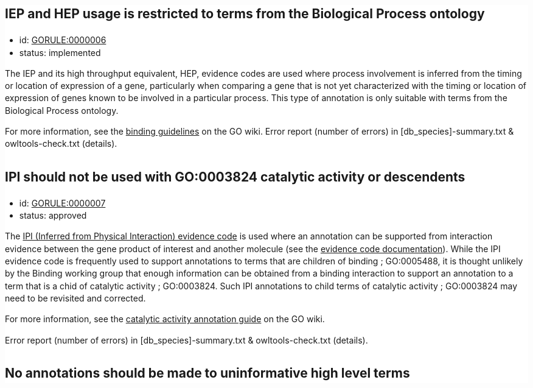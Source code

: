 <a name="gorule0000006"/>

## IEP and HEP usage is restricted to terms from the Biological Process ontology

 * id: [GORULE:0000006](https://github.com/geneontology/go-site/blob/master/metadata/rules/gorule-0000006.md)
 * status: implemented


The IEP and its high throughput equivalent, HEP, evidence codes are used where process involvement is inferred from
the timing or location of expression of a gene, particularly when
comparing a gene that is not yet characterized with the timing or
location of expression of genes known to be involved in a particular
process. This type of annotation is only suitable with terms from the
Biological Process ontology.

For more information, see the [binding
guidelines](http://wiki.geneontology.org/index.php/Binding_Guidelines)
on the GO wiki.
Error report (number of errors) in [db_species]-summary.txt & owltools-check.txt (details).

<a name="gorule0000007"/>

## IPI should not be used with GO:0003824 catalytic activity or descendents

 * id: [GORULE:0000007](https://github.com/geneontology/go-site/blob/master/metadata/rules/gorule-0000007.md)
 * status: approved


The [IPI (Inferred from Physical Interaction) evidence
code](http://www.geneontology.org/GO.evidence.shtml#ipi) is used where
an annotation can be supported from interaction evidence between the
gene product of interest and another molecule (see the [evidence code
documentation](http://www.geneontology.org/GO.evidence.shtml#ipi)).
While the IPI evidence code is frequently used to support annotations to
terms that are children of binding ; GO:0005488, it is thought unlikely
by the Binding working group that enough information can be obtained
from a binding interaction to support an annotation to a term that is a
chid of catalytic activity ; GO:0003824. Such IPI annotations to child
terms of catalytic activity ; GO:0003824 may need to be revisited and
corrected.

For more information, see the [catalytic activity annotation
guide](http://wiki.geneontology.org/index.php/Annotations_to_Catalytic_activity_with_IPI)
on the GO wiki.

Error report (number of errors) in [db_species]-summary.txt & owltools-check.txt (details).

<a name="gorule0000008"/>

## No annotations should be made to uninformative high level terms
